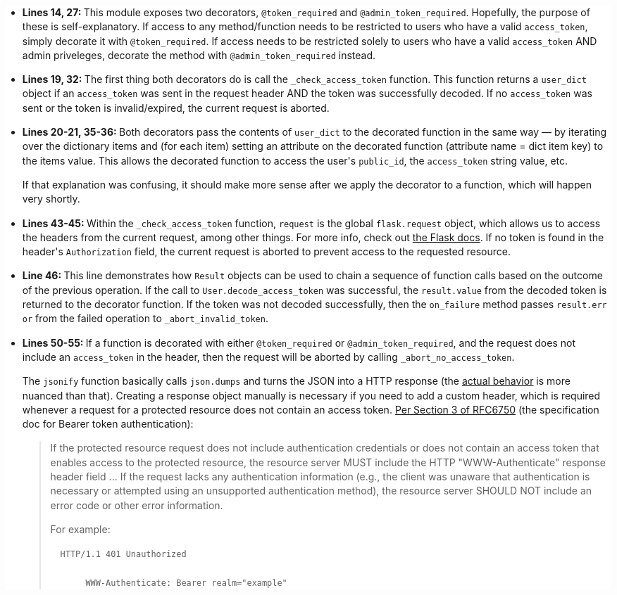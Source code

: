 <div class="code-details">
  <ul>
    <li>
      <p><strong>Lines 14, 27: </strong>This module exposes two decorators, <code>@token_required</code> and <code>@admin_token_required</code>. Hopefully, the purpose of these is self-explanatory. If access to any method/function needs to be restricted to users who have a valid <code>access_token</code>, simply decorate it with <code>@token_required</code>. If access needs to be restricted solely to users who have a valid <code>access_token</code> <span class="emphasis">AND</span> admin priveleges, decorate the method with <code>@admin_token_required</code> instead.</p>
    </li>
    <li>
      <p><strong>Lines 19, 32: </strong>The first thing both decorators do is call the <code>_check_access_token</code> function. This function returns a <code>user_dict</code> object if an <code>access_token</code> was sent in the request header <span class="emphasis">AND</span> the token was successfully decoded. If no <code>access_token</code> was sent or the token is invalid/expired, the current request is aborted.</p>
    </li>
    <li>
      <p><strong>Lines 20-21, 35-36: </strong>Both decorators pass the contents of <code>user_dict</code> to the decorated function in the same way &mdash; by iterating over the dictionary items and (for each item) setting an attribute on the decorated function (attribute name = dict item key) to the items value. This allows the decorated function to access the user's <code>public_id</code>, the <code>access_token</code> string value, etc.</p>
      <p>If that explanation was confusing, it should make more sense after we apply the decorator to a function, which will happen very shortly.</p>
    </li>
    <li>
      <p><strong>Lines 43-45: </strong>Within the <code>_check_access_token</code> function, <code>request</code> is the global <code>flask.request</code> object, which allows us to access the headers from the current request, among other things. For more info, check out <a href="https://flask.palletsprojects.com/en/1.1.x/reqcontext/" target="_blank">the Flask docs</a>. If no token is found in the header's <code>Authorization</code> field, the current request is aborted to prevent access to the requested resource.</p>
    </li>
    <li>
      <p><strong>Line 46: </strong>This line demonstrates how <code>Result</code> objects can be used to chain a sequence of function calls based on the outcome of the previous operation. If the call to <code>User.decode_access_token</code> was successful, the <code>result.value</code> from the decoded token is returned to the decorator function. If the token was not decoded successfully, then the <code>on_failure</code> method passes <code>result.error</code> from the failed operation to <code>_abort_invalid_token</code>.</p>
    </li>
    <li>
      <p><strong>Lines 50-55: </strong>If a function is decorated with either <code>@token_required</code> or <code>@admin_token_required</code>, and the request does not include an <code>access_token</code> in the header, then the request will be aborted by calling <code>_abort_no_access_token</code>.</p>
      <p>The <code>jsonify</code> function basically calls <code>json.dumps</code> and turns the JSON into a HTTP response (the <a href="https://flask.palletsprojects.com/en/1.1.x/api/?highlight=jsonify#flask.json.jsonify" target="_blank">actual behavior</a> is more nuanced than that). Creating a response object manually is necessary if you need to add a custom header, which is required whenever a request for a protected resource does not contain an access token. <a href="https://tools.ietf.org/html/rfc6750#section-3" target="_blank">Per Section 3 of RFC6750</a> (the specification doc for Bearer token authentication):</p>
      <blockquote class="rfc">If the protected resource request does not include authentication credentials or does not contain an access token that enables access to the protected resource, the resource server MUST include the HTTP
   "WWW-Authenticate" response header field ... If the request lacks any authentication information (e.g., the client
   was unaware that authentication is necessary or attempted using an unsupported authentication method), the resource server SHOULD NOT include an error code or other error information.
        <p>For example:</p>
        <p style="margin: 0 0 0 1em"><code>HTTP/1.1 401 Unauthorized<br>
     WWW-Authenticate: Bearer realm="example"</code></p>